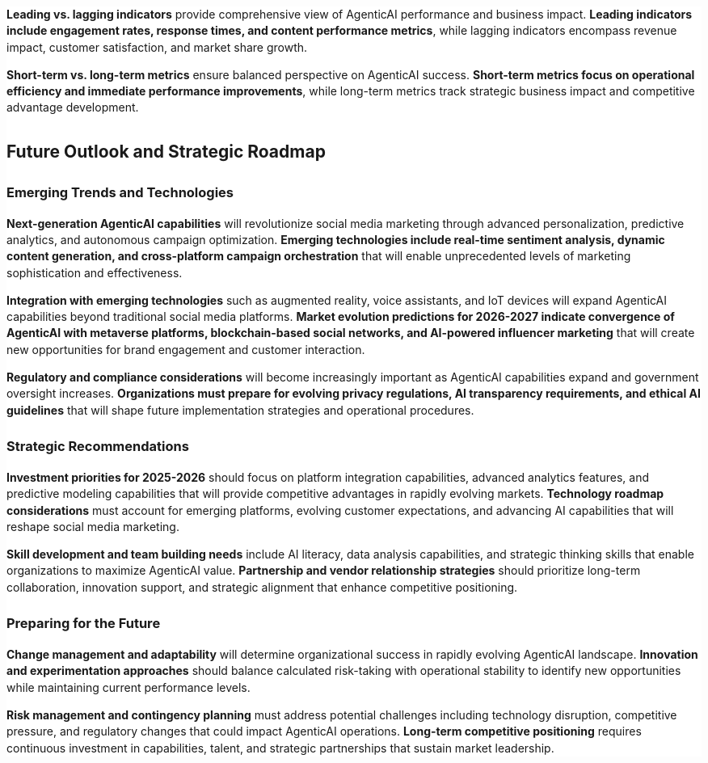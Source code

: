 **Leading vs. lagging indicators** provide comprehensive view of AgenticAI performance and business impact. **Leading indicators include engagement rates, response times, and content performance metrics**, while lagging indicators encompass revenue impact, customer satisfaction, and market share growth.

**Short-term vs. long-term metrics** ensure balanced perspective on AgenticAI success. **Short-term metrics focus on operational efficiency and immediate performance improvements**, while long-term metrics track strategic business impact and competitive advantage development.

## Future Outlook and Strategic Roadmap

### Emerging Trends and Technologies

**Next-generation AgenticAI capabilities** will revolutionize social media marketing through advanced personalization, predictive analytics, and autonomous campaign optimization. **Emerging technologies include real-time sentiment analysis, dynamic content generation, and cross-platform campaign orchestration** that will enable unprecedented levels of marketing sophistication and effectiveness.

**Integration with emerging technologies** such as augmented reality, voice assistants, and IoT devices will expand AgenticAI capabilities beyond traditional social media platforms. **Market evolution predictions for 2026-2027 indicate convergence of AgenticAI with metaverse platforms, blockchain-based social networks, and AI-powered influencer marketing** that will create new opportunities for brand engagement and customer interaction.

**Regulatory and compliance considerations** will become increasingly important as AgenticAI capabilities expand and government oversight increases. **Organizations must prepare for evolving privacy regulations, AI transparency requirements, and ethical AI guidelines** that will shape future implementation strategies and operational procedures.

### Strategic Recommendations

**Investment priorities for 2025-2026** should focus on platform integration capabilities, advanced analytics features, and predictive modeling capabilities that will provide competitive advantages in rapidly evolving markets. **Technology roadmap considerations** must account for emerging platforms, evolving customer expectations, and advancing AI capabilities that will reshape social media marketing.

**Skill development and team building needs** include AI literacy, data analysis capabilities, and strategic thinking skills that enable organizations to maximize AgenticAI value. **Partnership and vendor relationship strategies** should prioritize long-term collaboration, innovation support, and strategic alignment that enhance competitive positioning.

### Preparing for the Future

**Change management and adaptability** will determine organizational success in rapidly evolving AgenticAI landscape. **Innovation and experimentation approaches** should balance calculated risk-taking with operational stability to identify new opportunities while maintaining current performance levels.

**Risk management and contingency planning** must address potential challenges including technology disruption, competitive pressure, and regulatory changes that could impact AgenticAI operations. **Long-term competitive positioning** requires continuous investment in capabilities, talent, and strategic partnerships that sustain market leadership.
